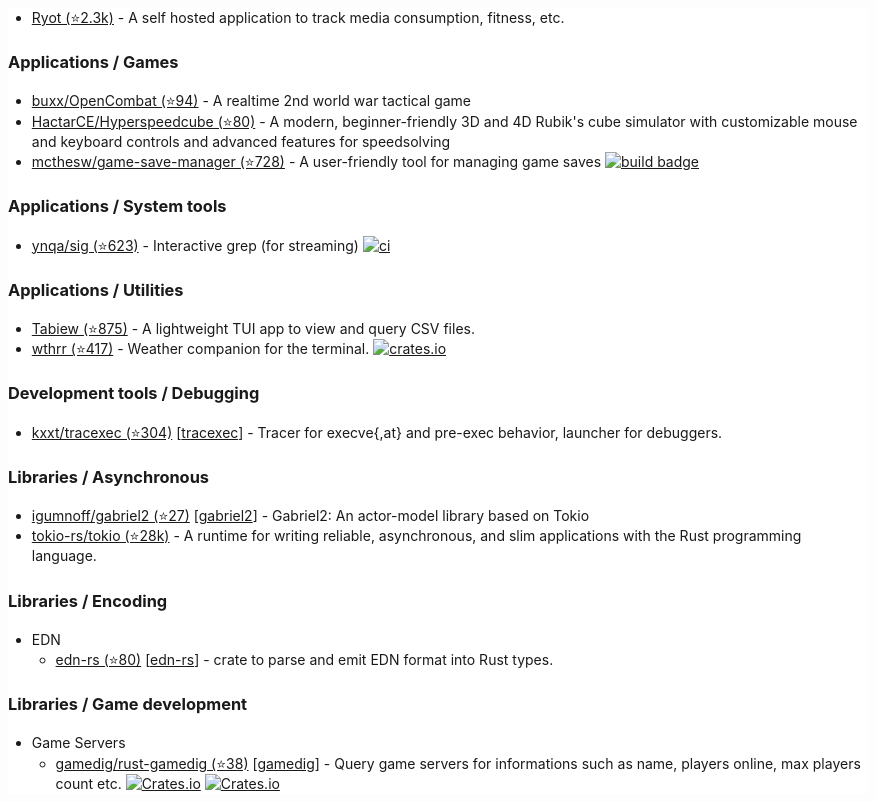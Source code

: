 *   [Ryot (⭐2.3k)](https://github.com/ignisda/ryot) - A self hosted application to track media consumption, fitness, etc.

### Applications / Games

*   [buxx/OpenCombat (⭐94)](https://github.com/buxx/OpenCombat) - A realtime 2nd world war tactical game
*   [HactarCE/Hyperspeedcube (⭐80)](https://github.com/HactarCE/Hyperspeedcube) - A modern, beginner-friendly 3D and 4D Rubik's cube simulator with customizable mouse and keyboard controls and advanced features for speedsolving
*   [mcthesw/game-save-manager (⭐728)](https://github.com/mcthesw/game-save-manager) - A user-friendly tool for managing game saves [![build badge](https://github.com/mcthesw/game-save-manager/actions/workflows/tauri.yml/badge.svg)](https://github.com/mcthesw/game-save-manager/actions/workflows/tauri.yml)

### Applications / System tools

*   [ynqa/sig (⭐623)](https://github.com/ynqa/sig) - Interactive grep (for streaming) [![ci](https://github.com/ynqa/sig/actions/workflows/ci.yml/badge.svg)](https://github.com/ynqa/sig/actions/workflows/ci.yml)

### Applications / Utilities

*   [Tabiew (⭐875)](https://github.com/shshemi/tabiew) - A lightweight TUI app to view and query CSV files.
*   [wthrr (⭐417)](https://github.com/ttytm/wthrr-the-weathercrab) - Weather companion for the terminal. [![crates.io](https://img.shields.io/crates/v/wthrr?logo=rust)](https://crates.io/crates/wthrr)

### Development tools / Debugging

*   [kxxt/tracexec (⭐304)](https://github.com/kxxt/tracexec) \[[tracexec](https://crates.io/crates/tracexec)] - Tracer for execve{,at} and pre-exec behavior, launcher for debuggers.

### Libraries / Asynchronous

*   [igumnoff/gabriel2 (⭐27)](https://github.com/igumnoff/gabriel2) \[[gabriel2](https://crates.io/crates/gabriel2)] - Gabriel2: An actor-model library based on Tokio
*   [tokio-rs/tokio (⭐28k)](https://github.com/tokio-rs/tokio) - A runtime for writing reliable, asynchronous, and slim applications with the Rust programming language.

### Libraries / Encoding

*   EDN
    *   [edn-rs (⭐80)](https://github.com/naomijub/edn-rs) \[[edn-rs](https://crates.io/crates/edn-rs)] - crate to parse and emit EDN format into Rust types.

### Libraries / Game development

*   Game Servers
    *   [gamedig/rust-gamedig (⭐38)](https://github.com/gamedig/rust-gamedig) \[[gamedig](https://crates.io/crates/gamedig)] - Query game servers for informations such as name, players online, max players count etc. [![Crates.io](https://img.shields.io/crates/v/gamedig.svg)](https://crates.io/crates/gamedig) [![Crates.io](https://img.shields.io/crates/d/gamedig.svg)](https://crates.io/crates/gamedig)
